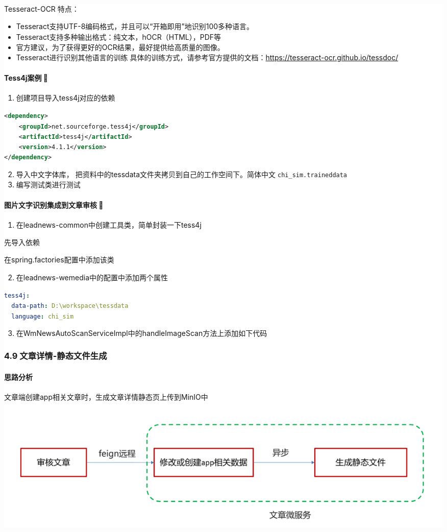 Tesseract-OCR 特点：

- Tesseract支持UTF-8编码格式，并且可以“开箱即用”地识别100多种语言。
- Tesseract支持多种输出格式：纯文本，hOCR（HTML），PDF等
- 官方建议，为了获得更好的OCR结果，最好提供给高质量的图像。
- Tesseract进行识别其他语言的训练
  具体的训练方式，请参考官方提供的文档：https://tesseract-ocr.github.io/tessdoc/

#### Tess4j案例 🔖

1. 创建项目导入tess4j对应的依赖

```xml
<dependency>
    <groupId>net.sourceforge.tess4j</groupId>
    <artifactId>tess4j</artifactId>
    <version>4.1.1</version>
</dependency>
```

2. 导入中文字体库， 把资料中的tessdata文件夹拷贝到自己的工作空间下。简体中文 `chi_sim.traineddata`
3. 编写测试类进行测试

#### 图片文字识别集成到文章审核 🔖

1. 在leadnews-common中创建工具类，简单封装一下tess4j

先导入依赖

在spring.factories配置中添加该类

2. 在leadnews-wemedia中的配置中添加两个属性

```yaml
tess4j:
  data-path: D:\workspace\tessdata
  language: chi_sim
```

3. 在WmNewsAutoScanServiceImpl中的handleImageScan方法上添加如下代码

### 4.9 文章详情-静态文件生成

#### 思路分析

文章端创建app相关文章时，生成文章详情静态页上传到MinIO中

![](images/image-20210709110852966.png)
